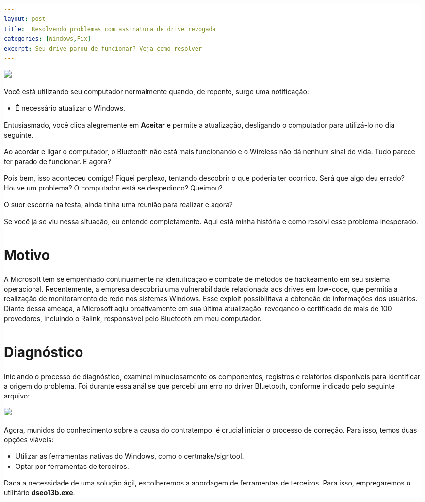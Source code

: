 ```yaml
---
layout: post
title:  Resolvendo problemas com assinatura de drive revogada
categories: [Windows,Fix]
excerpt: Seu drive parou de funcionar? Veja como resolver
---
```


<img src="https://percioandrade.github.io/images/certificado__000.webp" style="text-align:center;"/>

Você está utilizando seu computador normalmente quando, de repente, surge uma notificação:

* É necessário atualizar o Windows.

Entusiasmado, você clica alegremente em <b>Aceitar</b> e permite a atualização, desligando o computador para utilizá-lo no dia seguinte.

Ao acordar e ligar o computador, o Bluetooth não está mais funcionando e o Wireless não dá nenhum sinal de vida. Tudo parece ter parado de funcionar. E agora?

Pois bem, isso aconteceu comigo! Fiquei perplexo, tentando descobrir o que poderia ter ocorrido. Será que algo deu errado? Houve um problema? O computador está se despedindo? Queimou?

O suor escorria na testa, ainda tinha uma reunião para realizar e agora?

Se você já se viu nessa situação, eu entendo completamente. Aqui está minha história e como resolvi esse problema inesperado.

# Motivo

A Microsoft tem se empenhado continuamente na identificação e combate de métodos de hackeamento em seu sistema operacional. Recentemente, a empresa descobriu uma vulnerabilidade relacionada aos drives em low-code, que permitia a realização de monitoramento de rede nos sistemas Windows. Esse exploit possibilitava a obtenção de informações dos usuários. Diante dessa ameaça, a Microsoft agiu proativamente em sua última atualização, revogando o certificado de mais de 100 provedores, incluindo o Ralink, responsável pelo Bluetooth em meu computador.

# Diagnóstico

Iniciando o processo de diagnóstico, examinei minuciosamente os componentes, registros e relatórios disponíveis para identificar a origem do problema. Foi durante essa análise que percebi um erro no driver Bluetooth, conforme indicado pelo seguinte arquivo:

<img src="https://percioandrade.github.io/images/certificado__001.webp" />

Agora, munidos do conhecimento sobre a causa do contratempo, é crucial iniciar o processo de correção. Para isso, temos duas opções viáveis:

* Utilizar as ferramentas nativas do Windows, como o certmake/signtool.
* Optar por ferramentas de terceiros.

Dada a necessidade de uma solução ágil, escolheremos a abordagem de ferramentas de terceiros. Para isso, empregaremos o utilitário <b>dseo13b.exe</b>.
